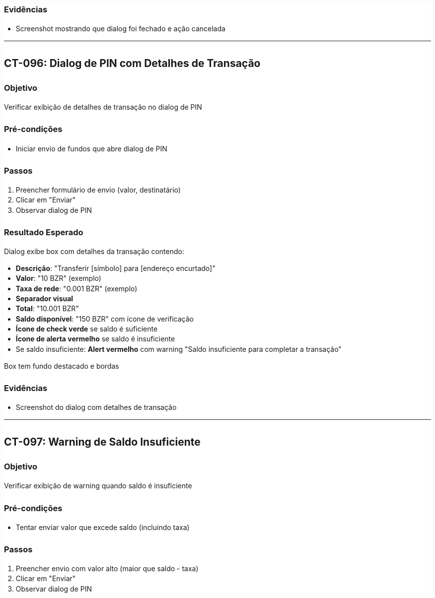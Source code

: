 ### Evidências
- Screenshot mostrando que dialog foi fechado e ação cancelada

---

## CT-096: Dialog de PIN com Detalhes de Transação

### Objetivo
Verificar exibição de detalhes de transação no dialog de PIN

### Pré-condições
- Iniciar envio de fundos que abre dialog de PIN

### Passos
1. Preencher formulário de envio (valor, destinatário)
2. Clicar em "Enviar"
3. Observar dialog de PIN

### Resultado Esperado
Dialog exibe box com detalhes da transação contendo:
- **Descrição**: "Transferir [símbolo] para [endereço encurtado]"
- **Valor**: "10 BZR" (exemplo)
- **Taxa de rede**: "0.001 BZR" (exemplo)
- **Separador visual**
- **Total**: "10.001 BZR"
- **Saldo disponível**: "150 BZR" com ícone de verificação
- **Ícone de check verde** se saldo é suficiente
- **Ícone de alerta vermelho** se saldo é insuficiente
- Se saldo insuficiente: **Alert vermelho** com warning "Saldo insuficiente para completar a transação"

Box tem fundo destacado e bordas

### Evidências
- Screenshot do dialog com detalhes de transação

---

## CT-097: Warning de Saldo Insuficiente

### Objetivo
Verificar exibição de warning quando saldo é insuficiente

### Pré-condições
- Tentar enviar valor que excede saldo (incluindo taxa)

### Passos
1. Preencher envio com valor alto (maior que saldo - taxa)
2. Clicar em "Enviar"
3. Observar dialog de PIN
